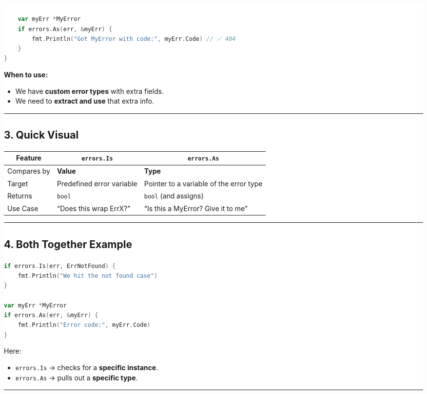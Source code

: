 ```go

    var myErr *MyError
    if errors.As(err, &myErr) {
        fmt.Println("Got MyError with code:", myErr.Code) // ✅ 404
    }
}
```

**When to use:**

* We have **custom error types** with extra fields.
* We need to **extract and use** that extra info.

---

## **3. Quick Visual**

| Feature     | `errors.Is`               | `errors.As`                             |
| ----------- | ------------------------- | --------------------------------------- |
| Compares by | **Value**                 | **Type**                                |
| Target      | Predefined error variable | Pointer to a variable of the error type |
| Returns     | `bool`                    | `bool` (and assigns)                    |
| Use Case    | “Does this wrap ErrX?”    | “Is this a MyError? Give it to me”      |

---

## **4. Both Together Example**

```go
if errors.Is(err, ErrNotFound) {
    fmt.Println("We hit the not found case")
}

var myErr *MyError
if errors.As(err, &myErr) {
    fmt.Println("Error code:", myErr.Code)
}
```

Here:

* `errors.Is` → checks for a **specific instance**.
* `errors.As` → pulls out a **specific type**.

---



